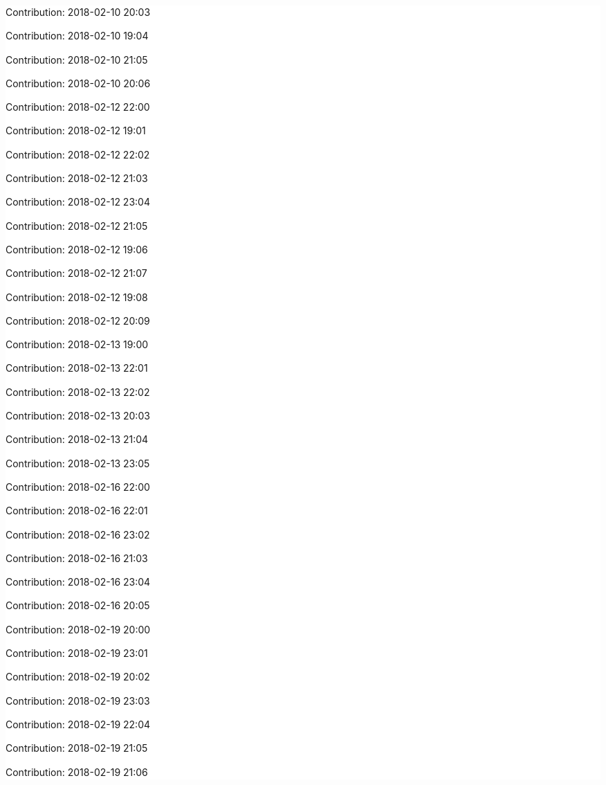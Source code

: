 Contribution: 2018-02-10 20:03

Contribution: 2018-02-10 19:04

Contribution: 2018-02-10 21:05

Contribution: 2018-02-10 20:06

Contribution: 2018-02-12 22:00

Contribution: 2018-02-12 19:01

Contribution: 2018-02-12 22:02

Contribution: 2018-02-12 21:03

Contribution: 2018-02-12 23:04

Contribution: 2018-02-12 21:05

Contribution: 2018-02-12 19:06

Contribution: 2018-02-12 21:07

Contribution: 2018-02-12 19:08

Contribution: 2018-02-12 20:09

Contribution: 2018-02-13 19:00

Contribution: 2018-02-13 22:01

Contribution: 2018-02-13 22:02

Contribution: 2018-02-13 20:03

Contribution: 2018-02-13 21:04

Contribution: 2018-02-13 23:05

Contribution: 2018-02-16 22:00

Contribution: 2018-02-16 22:01

Contribution: 2018-02-16 23:02

Contribution: 2018-02-16 21:03

Contribution: 2018-02-16 23:04

Contribution: 2018-02-16 20:05

Contribution: 2018-02-19 20:00

Contribution: 2018-02-19 23:01

Contribution: 2018-02-19 20:02

Contribution: 2018-02-19 23:03

Contribution: 2018-02-19 22:04

Contribution: 2018-02-19 21:05

Contribution: 2018-02-19 21:06
